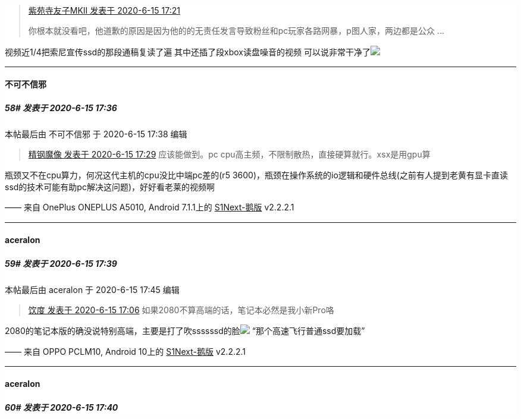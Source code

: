 

<blockquote><a href="httphttps://bbs.saraba1st.com/2b/forum.php?mod=redirect&amp;goto=findpost&amp;pid=47815004&amp;ptid=1941762" target="_blank">紫苑寺友子MKII 发表于 2020-6-15 17:21</a>

你根本就没看吧，他道歉的原因是因为他的的无责任发言导致粉丝和pc玩家各路网暴，p图人家，两边都是公众 ...</blockquote>
视频近1/4把索尼宣传ssd的那段通稿复读了遍 其中还插了段xbox读盘噪音的视频 可以说非常干净了<img src="https://static.saraba1st.com/image/smiley/face2017/065.png" referrerpolicy="no-referrer">







*****

####  不可不信邪  
##### 58#       发表于 2020-6-15 17:36



 本帖最后由 不可不信邪 于 2020-6-15 17:38 编辑 
<blockquote><a href="httphttps://bbs.saraba1st.com/2b/forum.php?mod=redirect&amp;goto=findpost&amp;pid=47815125&amp;ptid=1941762" target="_blank">精钢魔像 发表于 2020-6-15 17:29</a>
应该能做到。pc cpu高主频，不限制散热，直接硬算就行。xsx是用gpu算</blockquote>
瓶颈又不在cpu算力，何况这代主机的cpu没比中端pc差的(r5 3600)，瓶颈在操作系统的io逻辑和硬件总线(之前有人提到老黄有显卡直读ssd的技术可能有助pc解决这问题)，好好看老莱的视频啊

—— 来自 OnePlus ONEPLUS A5010, Android 7.1.1上的 [S1Next-鹅版](https://github.com/ykrank/S1-Next/releases) v2.2.2.1







*****

####  aceralon  
##### 59#       发表于 2020-6-15 17:39



 本帖最后由 aceralon 于 2020-6-15 17:45 编辑 
<blockquote><a href="httphttps://bbs.saraba1st.com/2b/forum.php?mod=redirect&amp;goto=findpost&amp;pid=47814752&amp;ptid=1941762" target="_blank">饮度 发表于 2020-6-15 17:06</a>
如果2080不算高端的话，笔记本必然是我小新Pro咯</blockquote>
2080的笔记本版的确没说特别高端，主要是打了吹ssssssd的脸<img src="https://static.saraba1st.com/image/smiley/face2017/037.png" referrerpolicy="no-referrer">
“那个高速飞行普通ssd要加载”

—— 来自 OPPO PCLM10, Android 10上的 [S1Next-鹅版](https://github.com/ykrank/S1-Next/releases) v2.2.2.1







*****

####  aceralon  
##### 60#       发表于 2020-6-15 17:40
